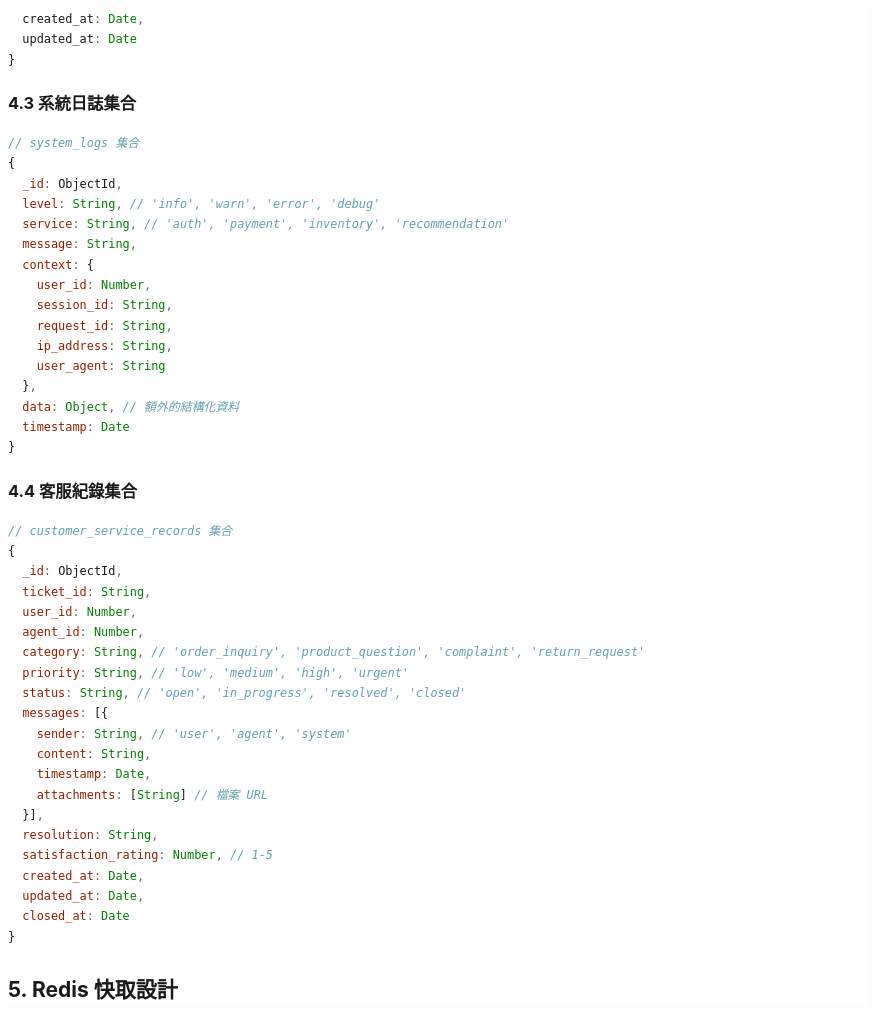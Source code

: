 ```javascript
  created_at: Date,
  updated_at: Date
}
```

### 4.3 系統日誌集合
```javascript
// system_logs 集合
{
  _id: ObjectId,
  level: String, // 'info', 'warn', 'error', 'debug'
  service: String, // 'auth', 'payment', 'inventory', 'recommendation'
  message: String,
  context: {
    user_id: Number,
    session_id: String,
    request_id: String,
    ip_address: String,
    user_agent: String
  },
  data: Object, // 額外的結構化資料
  timestamp: Date
}
```

### 4.4 客服紀錄集合
```javascript
// customer_service_records 集合
{
  _id: ObjectId,
  ticket_id: String,
  user_id: Number,
  agent_id: Number,
  category: String, // 'order_inquiry', 'product_question', 'complaint', 'return_request'
  priority: String, // 'low', 'medium', 'high', 'urgent'
  status: String, // 'open', 'in_progress', 'resolved', 'closed'
  messages: [{
    sender: String, // 'user', 'agent', 'system'
    content: String,
    timestamp: Date,
    attachments: [String] // 檔案 URL
  }],
  resolution: String,
  satisfaction_rating: Number, // 1-5
  created_at: Date,
  updated_at: Date,
  closed_at: Date
}
```

## 5. Redis 快取設計
